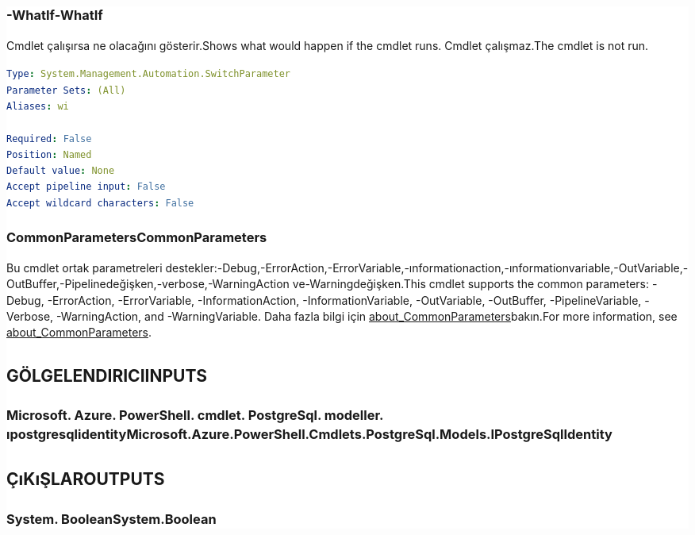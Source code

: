 ### <span data-ttu-id="10269-136">-WhatIf</span><span class="sxs-lookup"><span data-stu-id="10269-136">-WhatIf</span></span>
<span data-ttu-id="10269-137">Cmdlet çalışırsa ne olacağını gösterir.</span><span class="sxs-lookup"><span data-stu-id="10269-137">Shows what would happen if the cmdlet runs.</span></span>
<span data-ttu-id="10269-138">Cmdlet çalışmaz.</span><span class="sxs-lookup"><span data-stu-id="10269-138">The cmdlet is not run.</span></span>

```yaml
Type: System.Management.Automation.SwitchParameter
Parameter Sets: (All)
Aliases: wi

Required: False
Position: Named
Default value: None
Accept pipeline input: False
Accept wildcard characters: False
```

### <span data-ttu-id="10269-139">CommonParameters</span><span class="sxs-lookup"><span data-stu-id="10269-139">CommonParameters</span></span>
<span data-ttu-id="10269-140">Bu cmdlet ortak parametreleri destekler:-Debug,-ErrorAction,-ErrorVariable,-ınformationaction,-ınformationvariable,-OutVariable,-OutBuffer,-Pipelinedeğişken,-verbose,-WarningAction ve-Warningdeğişken.</span><span class="sxs-lookup"><span data-stu-id="10269-140">This cmdlet supports the common parameters: -Debug, -ErrorAction, -ErrorVariable, -InformationAction, -InformationVariable, -OutVariable, -OutBuffer, -PipelineVariable, -Verbose, -WarningAction, and -WarningVariable.</span></span> <span data-ttu-id="10269-141">Daha fazla bilgi için [about_CommonParameters](http://go.microsoft.com/fwlink/?LinkID=113216)bakın.</span><span class="sxs-lookup"><span data-stu-id="10269-141">For more information, see [about_CommonParameters](http://go.microsoft.com/fwlink/?LinkID=113216).</span></span>

## <span data-ttu-id="10269-142">GÖLGELENDIRICI</span><span class="sxs-lookup"><span data-stu-id="10269-142">INPUTS</span></span>

### <span data-ttu-id="10269-143">Microsoft. Azure. PowerShell. cmdlet. PostgreSql. modeller. ıpostgresqlidentity</span><span class="sxs-lookup"><span data-stu-id="10269-143">Microsoft.Azure.PowerShell.Cmdlets.PostgreSql.Models.IPostgreSqlIdentity</span></span>

## <span data-ttu-id="10269-144">ÇıKıŞLAR</span><span class="sxs-lookup"><span data-stu-id="10269-144">OUTPUTS</span></span>

### <span data-ttu-id="10269-145">System. Boolean</span><span class="sxs-lookup"><span data-stu-id="10269-145">System.Boolean</span></span>
